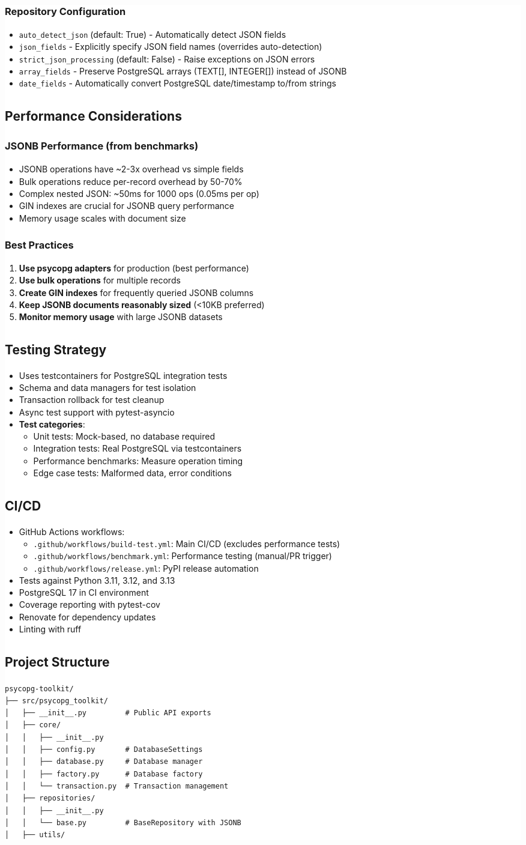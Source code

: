 ### Repository Configuration
- `auto_detect_json` (default: True) - Automatically detect JSON fields
- `json_fields` - Explicitly specify JSON field names (overrides auto-detection)
- `strict_json_processing` (default: False) - Raise exceptions on JSON errors
- `array_fields` - Preserve PostgreSQL arrays (TEXT[], INTEGER[]) instead of JSONB
- `date_fields` - Automatically convert PostgreSQL date/timestamp to/from strings

## Performance Considerations

### JSONB Performance (from benchmarks)
- JSONB operations have ~2-3x overhead vs simple fields
- Bulk operations reduce per-record overhead by 50-70%
- Complex nested JSON: ~50ms for 1000 ops (0.05ms per op)
- GIN indexes are crucial for JSONB query performance
- Memory usage scales with document size

### Best Practices
1. **Use psycopg adapters** for production (best performance)
2. **Use bulk operations** for multiple records
3. **Create GIN indexes** for frequently queried JSONB columns
4. **Keep JSONB documents reasonably sized** (<10KB preferred)
5. **Monitor memory usage** with large JSONB datasets

## Testing Strategy
- Uses testcontainers for PostgreSQL integration tests
- Schema and data managers for test isolation
- Transaction rollback for test cleanup
- Async test support with pytest-asyncio
- **Test categories**:
  - Unit tests: Mock-based, no database required
  - Integration tests: Real PostgreSQL via testcontainers
  - Performance benchmarks: Measure operation timing
  - Edge case tests: Malformed data, error conditions

## CI/CD
- GitHub Actions workflows:
  - `.github/workflows/build-test.yml`: Main CI/CD (excludes performance tests)
  - `.github/workflows/benchmark.yml`: Performance testing (manual/PR trigger)
  - `.github/workflows/release.yml`: PyPI release automation
- Tests against Python 3.11, 3.12, and 3.13
- PostgreSQL 17 in CI environment
- Coverage reporting with pytest-cov
- Renovate for dependency updates
- Linting with ruff

## Project Structure
```
psycopg-toolkit/
├── src/psycopg_toolkit/
│   ├── __init__.py         # Public API exports
│   ├── core/
│   │   ├── __init__.py
│   │   ├── config.py       # DatabaseSettings
│   │   ├── database.py     # Database manager
│   │   ├── factory.py      # Database factory
│   │   └── transaction.py  # Transaction management
│   ├── repositories/
│   │   ├── __init__.py
│   │   └── base.py         # BaseRepository with JSONB
│   ├── utils/
```